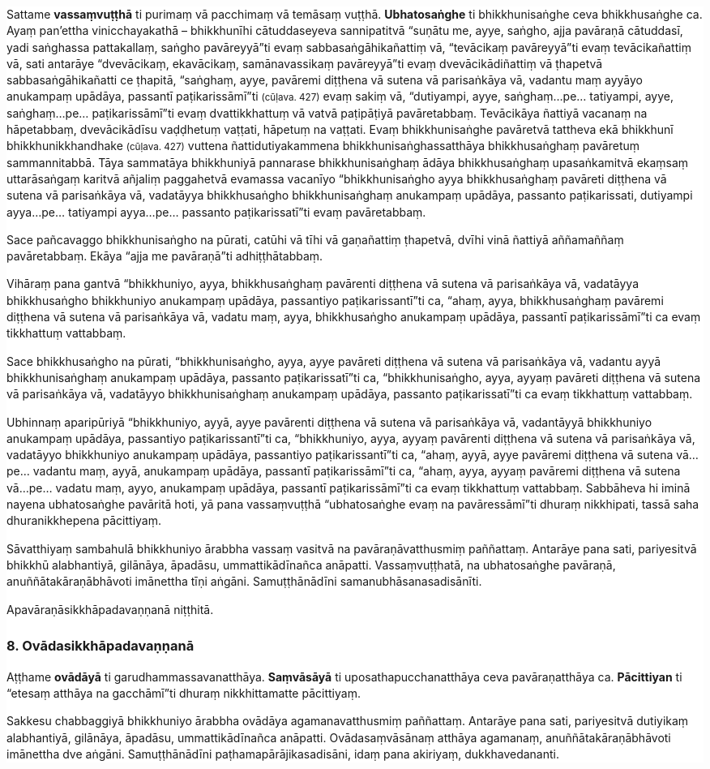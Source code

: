 Sattame **vassaṃvuṭṭhā** ti purimaṃ vā pacchimaṃ vā temāsaṃ vuṭṭhā. **Ubhatosaṅghe** ti bhikkhunisaṅghe ceva bhikkhusaṅghe ca. Ayaṃ pan’ettha vinicchayakathā – bhikkhunīhi cātuddaseyeva sannipatitvā “suṇātu me, ayye, saṅgho, ajja pavāraṇā cātuddasī, yadi saṅghassa pattakallaṃ, saṅgho pavāreyyā”ti evaṃ sabbasaṅgāhikañattiṃ vā, “tevācikaṃ pavāreyyā”ti evaṃ tevācikañattiṃ vā, sati antarāye “dvevācikaṃ, ekavācikaṃ, samānavassikaṃ pavāreyyā”ti evaṃ dvevācikādiñattiṃ vā ṭhapetvā sabbasaṅgāhikañatti ce ṭhapitā, “saṅghaṃ, ayye, pavāremi diṭṭhena vā sutena vā parisaṅkāya vā, vadantu maṃ ayyāyo anukampaṃ upādāya, passantī paṭikarissāmī”ti <small>(cūḷava. 427)</small> evaṃ sakiṃ vā, “dutiyampi, ayye, saṅghaṃ…pe… tatiyampi, ayye, saṅghaṃ…pe… paṭikarissāmī”ti evaṃ dvattikkhattuṃ vā vatvā paṭipāṭiyā pavāretabbaṃ. Tevācikāya ñattiyā vacanaṃ na hāpetabbaṃ, dvevācikādīsu vaḍḍhetuṃ vaṭṭati, hāpetuṃ na vaṭṭati. Evaṃ bhikkhunisaṅghe pavāretvā tattheva ekā bhikkhunī bhikkhunikkhandhake <small>(cūḷava. 427)</small> vuttena ñattidutiyakammena bhikkhunisaṅghassatthāya bhikkhusaṅghaṃ pavāretuṃ sammannitabbā. Tāya sammatāya bhikkhuniyā pannarase bhikkhunisaṅghaṃ ādāya bhikkhusaṅghaṃ upasaṅkamitvā ekaṃsaṃ uttarāsaṅgaṃ karitvā añjaliṃ paggahetvā evamassa vacanīyo “bhikkhunisaṅgho ayya bhikkhusaṅghaṃ pavāreti diṭṭhena vā sutena vā parisaṅkāya vā, vadatāyya bhikkhusaṅgho bhikkhunisaṅghaṃ anukampaṃ upādāya, passanto paṭikarissati, dutiyampi ayya…pe… tatiyampi ayya…pe… passanto paṭikarissatī”ti evaṃ pavāretabbaṃ.

Sace pañcavaggo bhikkhunisaṅgho na pūrati, catūhi vā tīhi vā gaṇañattiṃ ṭhapetvā, dvīhi vinā ñattiyā aññamaññaṃ pavāretabbaṃ. Ekāya “ajja me pavāraṇā”ti adhiṭṭhātabbaṃ.

Vihāraṃ pana gantvā “bhikkhuniyo, ayya, bhikkhusaṅghaṃ pavārenti diṭṭhena vā sutena vā parisaṅkāya vā, vadatāyya bhikkhusaṅgho bhikkhuniyo anukampaṃ upādāya, passantiyo paṭikarissantī”ti ca, “ahaṃ, ayya, bhikkhusaṅghaṃ pavāremi diṭṭhena vā sutena vā parisaṅkāya vā, vadatu maṃ, ayya, bhikkhusaṅgho anukampaṃ upādāya, passantī paṭikarissāmī”ti ca evaṃ tikkhattuṃ vattabbaṃ.

Sace bhikkhusaṅgho na pūrati, “bhikkhunisaṅgho, ayya, ayye pavāreti diṭṭhena vā sutena vā parisaṅkāya vā, vadantu ayyā bhikkhunisaṅghaṃ anukampaṃ upādāya, passanto paṭikarissatī”ti ca, “bhikkhunisaṅgho, ayya, ayyaṃ pavāreti diṭṭhena vā sutena vā parisaṅkāya vā, vadatāyyo bhikkhunisaṅghaṃ anukampaṃ upādāya, passanto paṭikarissatī”ti ca evaṃ tikkhattuṃ vattabbaṃ.

Ubhinnaṃ aparipūriyā “bhikkhuniyo, ayyā, ayye pavārenti diṭṭhena vā sutena vā parisaṅkāya vā, vadantāyyā bhikkhuniyo anukampaṃ upādāya, passantiyo paṭikarissantī”ti ca, “bhikkhuniyo, ayya, ayyaṃ pavārenti diṭṭhena vā sutena vā parisaṅkāya vā, vadatāyyo bhikkhuniyo anukampaṃ upādāya, passantiyo paṭikarissantī”ti ca, “ahaṃ, ayyā, ayye pavāremi diṭṭhena vā sutena vā…pe… vadantu maṃ, ayyā, anukampaṃ upādāya, passantī paṭikarissāmī”ti ca, “ahaṃ, ayya, ayyaṃ pavāremi diṭṭhena vā sutena vā…pe… vadatu maṃ, ayyo, anukampaṃ upādāya, passantī paṭikarissāmī”ti ca evaṃ tikkhattuṃ vattabbaṃ. Sabbāheva hi iminā nayena ubhatosaṅghe pavāritā hoti, yā pana vassaṃvuṭṭhā “ubhatosaṅghe evaṃ na pavāressāmī”ti dhuraṃ nikkhipati, tassā saha dhuranikkhepena pācittiyaṃ.

Sāvatthiyaṃ sambahulā bhikkhuniyo ārabbha vassaṃ vasitvā na pavāraṇāvatthusmiṃ paññattaṃ. Antarāye pana sati, pariyesitvā bhikkhū alabhantiyā, gilānāya, āpadāsu, ummattikādīnañca anāpatti. Vassaṃvuṭṭhatā, na ubhatosaṅghe pavāraṇā, anuññātakāraṇābhāvoti imānettha tīṇi aṅgāni. Samuṭṭhānādīni samanubhāsanasadisānīti.

<p class="text-center text-muted">Apavāraṇāsikkhāpadavaṇṇanā niṭṭhitā.</p>

### 8. Ovādasikkhāpadavaṇṇanā

Aṭṭhame **ovādāyā** ti garudhammassavanatthāya. **Saṃvāsāyā** ti uposathapucchanatthāya ceva pavāraṇatthāya ca. **Pācittiyan** ti “etesaṃ atthāya na gacchāmī”ti dhuraṃ nikkhittamatte pācittiyaṃ.

Sakkesu chabbaggiyā bhikkhuniyo ārabbha ovādāya agamanavatthusmiṃ paññattaṃ. Antarāye pana sati, pariyesitvā dutiyikaṃ alabhantiyā, gilānāya, āpadāsu, ummattikādīnañca anāpatti. Ovādasaṃvāsānaṃ atthāya agamanaṃ, anuññātakāraṇābhāvoti imānettha dve aṅgāni. Samuṭṭhānādīni paṭhamapārājikasadisāni, idaṃ pana akiriyaṃ, dukkhavedananti.
